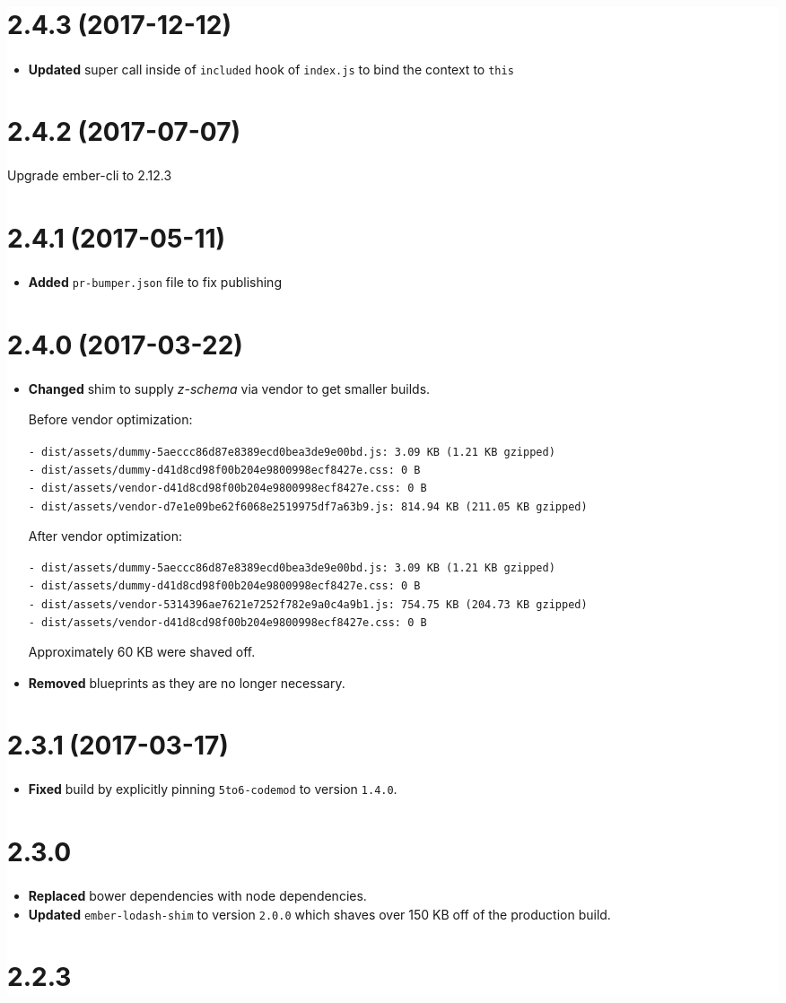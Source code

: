 # 2.4.3 (2017-12-12)
* **Updated** super call inside of `included` hook of `index.js` to bind the context to `this`

# 2.4.2 (2017-07-07)

Upgrade ember-cli to 2.12.3


# 2.4.1 (2017-05-11)
* **Added** `pr-bumper.json` file to fix publishing


# 2.4.0 (2017-03-22)

* **Changed** shim to supply *z-schema* via vendor to get smaller builds.

  Before vendor optimization:
  ```
  - dist/assets/dummy-5aeccc86d87e8389ecd0bea3de9e00bd.js: 3.09 KB (1.21 KB gzipped)
  - dist/assets/dummy-d41d8cd98f00b204e9800998ecf8427e.css: 0 B
  - dist/assets/vendor-d41d8cd98f00b204e9800998ecf8427e.css: 0 B
  - dist/assets/vendor-d7e1e09be62f6068e2519975df7a63b9.js: 814.94 KB (211.05 KB gzipped)
  ```

  After vendor optimization:
  ```
  - dist/assets/dummy-5aeccc86d87e8389ecd0bea3de9e00bd.js: 3.09 KB (1.21 KB gzipped)
  - dist/assets/dummy-d41d8cd98f00b204e9800998ecf8427e.css: 0 B
  - dist/assets/vendor-5314396ae7621e7252f782e9a0c4a9b1.js: 754.75 KB (204.73 KB gzipped)
  - dist/assets/vendor-d41d8cd98f00b204e9800998ecf8427e.css: 0 B
  ```

  Approximately 60 KB were shaved off.

* **Removed** blueprints as they are no longer necessary.

# 2.3.1 (2017-03-17)

* **Fixed** build by explicitly pinning `5to6-codemod` to version `1.4.0`.

# 2.3.0

* **Replaced** bower dependencies with node dependencies.
* **Updated** `ember-lodash-shim` to version `2.0.0` which shaves over 150 KB off of the production build.


# 2.2.3
